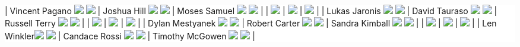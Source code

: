 |         Vincent Pagano [<img src="https://img.icons8.com/nolan/64/github.png" width="25">](https://github.com) [<img src="https://img.icons8.com/color/48/000000/linkedin.png" width="25">](https://www.linkedin.com/in/vincent-pagano-5ab534131/)          | Joshua Hill [<img src="https://img.icons8.com/nolan/64/github.png" width="25">](https://github.com/Robdowski) [<img src="https://img.icons8.com/color/48/000000/linkedin.png" width="25">](https://www.linkedin.com/in/robert-carter-72824918a/)              | Moses Samuel [<img src="https://img.icons8.com/nolan/64/github.png" width="25">](https://github.com/MosesSupposes) [<img src="https://img.icons8.com/color/48/000000/linkedin.png" width="25">](https://www.linkedin.com/in/moses-samuel)                 |
|                                                              <img src="https://avatars0.githubusercontent.com/u/20616994?s=460&u=1d448fbe3d4f4aeef54242771394429a27f2cfcc&v=4" width="200" />                                                               | <img src="https://avatars3.githubusercontent.com/u/1681509?s=460&u=2dd3c4c9b5cb237141aac626b14004b1e8f35bb9&v=4" width="200" />                                                                                                                               | <img src="https://avatars0.githubusercontent.com/u/53657930?s=400&u=e55733acee338a9aaf0633e8ad2966fc863800a7&v=4" width="200" />                                                                                                                          |
|    Lukas Jaronis [<img src="https://img.icons8.com/nolan/64/github.png" width="25">](https://github.com/lukasjaronis) [<img src="https://img.icons8.com/color/48/000000/linkedin.png" width="25">](https://www.linkedin.com/in/lukas-jaronis-711b9417b)     | David Tauraso [<img src="https://img.icons8.com/nolan/64/github.png" width="25">](https://github.com/dtauraso) [<img src="https://img.icons8.com/color/48/000000/linkedin.png" width="25">](https://www.linkedin.com/in/robert-carter-72824918a/)             | Russell Terry [<img src="https://img.icons8.com/nolan/64/github.png" width="25">](https://github.com/Surfsol) [<img src="https://img.icons8.com/color/48/000000/linkedin.png" width="25">](https://www.linkedin.com/in/russ-terry-261a13192/)             |
|                                                                                    <img src="https://avatars1.githubusercontent.com/u/52979795?s=400&v=4" width="200" />                                                                                    | <img src="https://avatars3.githubusercontent.com/u/51310083?s=400&v=4" width="200" />                                                                                                                                                                         | <img src="https://avatars3.githubusercontent.com/u/53502963?s=400&v=4" width="200" />                                                                                                                                                                     |
| Dylan Mestyanek [<img src="https://img.icons8.com/nolan/64/github.png" width="25">](https://github.com/dylanmestyanek) [<img src="https://img.icons8.com/color/48/000000/linkedin.png" width="25">](https://www.linkedin.com/in/dylan-mestyanek-593907189/) | Robert Carter [<img src="https://img.icons8.com/nolan/64/github.png" width="25">](https://github.com/Robdowski) [<img src="https://img.icons8.com/color/48/000000/linkedin.png" width="25">](https://www.linkedin.com/in/robert-carter-72824918a/)            | Sandra Kimball [<img src="https://img.icons8.com/nolan/64/github.png" width="25">](https://github.com/sandramkimball) [<img src="https://img.icons8.com/color/48/000000/linkedin.png" width="25">](https://www.linkedin.com/in/sandy-kimball-9b7461192/)  |
|                                                                                    <img src="https://avatars3.githubusercontent.com/u/50163182?s=400&v=4" width="200" />                                                                                    | <img src="https://avatars0.githubusercontent.com/u/50240571?s=460&v=4" width="200" />                                                                                                                                                                         | <img src="https://avatars1.githubusercontent.com/u/7843803?s=400&v=4" width="200" />                                                                                                                                                                      |
|             Len Winkler[<img src="https://img.icons8.com/nolan/64/github.png" width="25">](https://github.com/LenWinkler) [<img src="https://img.icons8.com/color/48/000000/linkedin.png" width="25">](https://www.linkedin.com/in/lenwinkler/)             | Candace Rossi [<img src="https://img.icons8.com/nolan/64/github.png" width="25">](https://github.com/CandaceRossi) [<img src="https://img.icons8.com/color/48/000000/linkedin.png" width="25">](https://www.linkedin.com/in/)                                 | Timothy McGowen [<img src="https://img.icons8.com/nolan/64/github.png" width="25">](https://github.com/mcgowent) [<img src="https://img.icons8.com/color/48/000000/linkedin.png" width="25">](https://www.linkedin.com/in/timothymcgowen/)                |